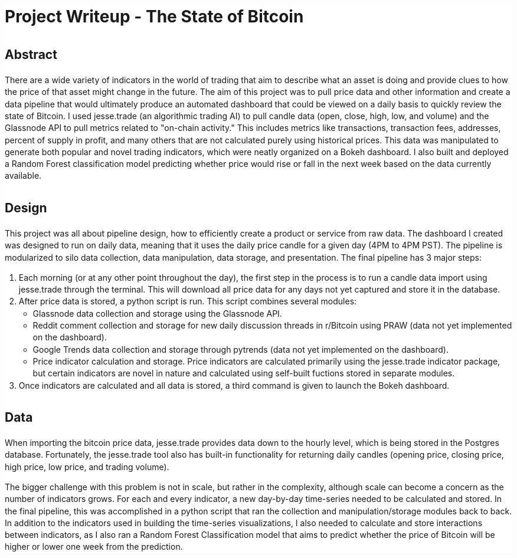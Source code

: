 # Project Writeup - The State of Bitcoin

## Abstract

There are a wide variety of indicators in the world of trading that aim to describe what an asset is doing and provide clues to how the price of that asset might change in the future. The aim of this project was to pull price data and other information and create a data pipeline that would ultimately produce an automated dashboard that could be viewed on a daily basis to quickly review the state of Bitcoin. I used jesse.trade (an algorithmic trading AI) to pull candle data (open, close, high, low, and volume) and the Glassnode API to pull metrics related to "on-chain activity." This includes metrics like transactions, transaction fees, addresses, percent of supply in profit, and many others that are not calculated purely using historical prices. This data was manipulated to generate both popular and novel trading indicators, which were neatly organized on a Bokeh dashboard. I also built and deployed a Random Forest classification model predicting whether price would rise or fall in the next week based on the data currently available.

## Design

This project was all about pipeline design, how to efficiently create a product or service from raw data. The dashboard I created was designed to run on daily data, meaning that it uses the daily price candle for a given day (4PM to 4PM PST). The pipeline is modularized to silo data collection, data manipulation, data storage, and presentation. The final pipeline has 3 major steps:

1. Each morning (or at any other point throughout the day), the first step in the process is to run a candle data import using jesse.trade through the terminal. This will download all price data for any days not yet captured and store it in the database.
2. After price data is stored, a python script is run. This script combines several modules:
    - Glassnode data collection and storage using the Glassnode API.
    - Reddit comment collection and storage for new daily discussion threads in r/Bitcoin using PRAW (data not yet implemented on the dashboard).
    - Google Trends data collection and storage through pytrends (data not yet implemented on the dashboard).
    - Price indicator calculation and storage. Price indicators are calculated primarily using the jesse.trade indicator package, but certain indicators are novel in nature and calculated using self-built fuctions stored in separate modules.
3. Once indicators are calculated and all data is stored, a third command is given to launch the Bokeh dashboard.

## Data

When importing the bitcoin price data, jesse.trade provides data down to the hourly level, which is being stored in the Postgres database. Fortunately, the jesse.trade tool also has built-in functionality for returning daily candles (opening price, closing price, high price, low price, and trading volume). 

The bigger challenge with this problem is not in scale, but rather in the complexity, although scale can become a concern as the number of indicators grows. For each and every indicator, a new day-by-day time-series needed to be calculated and stored. In the final pipeline, this was accomplished in a python script that ran the collection and manipulation/storage modules back to back. In addition to the indicators used in building the time-series visualizations, I also needed to calculate and store interactions between indicators, as I also ran a Random Forest Classification model that aims to predict whether the price of Bitcoin will be higher or lower one week from the prediction.
